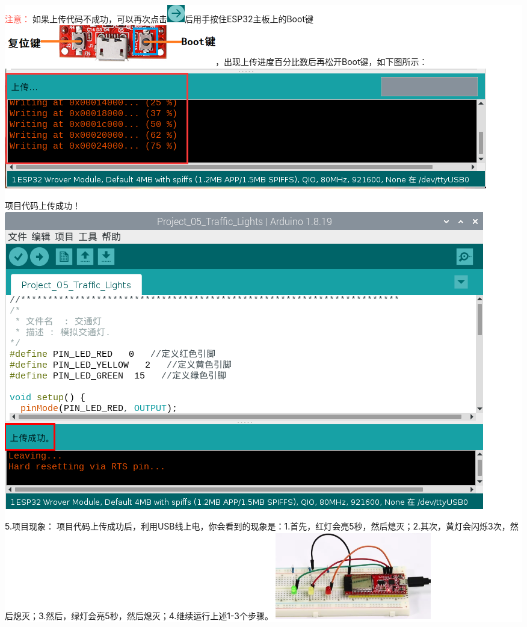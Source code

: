 <span style="color: rgb(255, 76, 65);">注意：</span> 如果上传代码不成功，可以再次点击![图片不存在](./Arduino/media/86b9e2ff982873d7304e9ba692e7f0da.png)后用手按住ESP32主板上的Boot键![图片不存在](./Arduino/media/a3ce49fbd6f40f09869aa7e1d9f902f8.png)，出现上传进度百分比数后再松开Boot键，如下图所示：
![图片不存在](./Arduino/media/45c5df5df087b4a71ee765929bb9f1d5.png)

项目代码上传成功！
![图片不存在](./Arduino/media/5b1b3a7c5c933cb41fab9dd2a672ced6.png)

5.项目现象：
项目代码上传成功后，利用USB线上电，你会看到的现象是：1.首先，红灯会亮5秒，然后熄灭；2.其次，黄灯会闪烁3次，然后熄灭；3.然后，绿灯会亮5秒，然后熄灭；4.继续运行上述1-3个步骤。
![图片不存在](./Arduino/media/88468668fc5f1d198863c79778862194.png)
